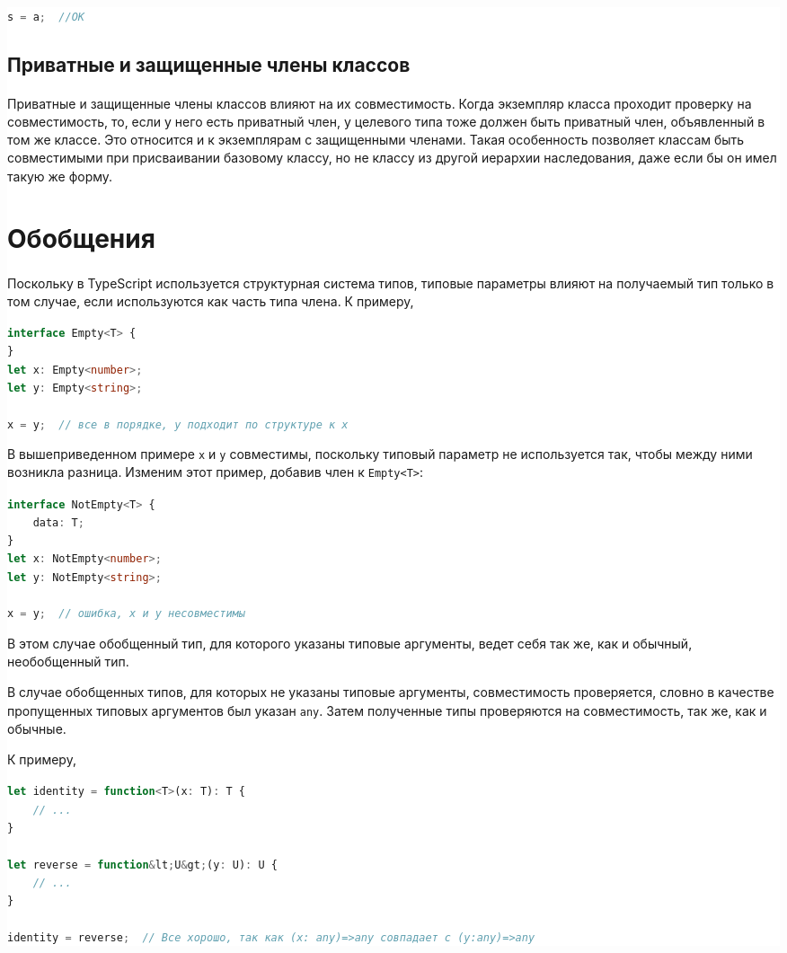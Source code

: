 ```ts
s = a;  //OK
```

## Приватные и защищенные члены классов

Приватные и защищенные члены классов влияют на их совместимость.
Когда экземпляр класса проходит проверку на совместимость, то, если у него есть приватный член, у целевого типа тоже должен быть приватный член, объявленный в том же классе.
Это относится и к экземплярам с защищенными членами.
Такая особенность позволяет классам быть совместимыми при присваивании базовому классу, но не классу из другой иерархии наследования, даже если бы он имел такую же форму.

# Обобщения

Поскольку в TypeScript используется структурная система типов, типовые параметры влияют на получаемый тип только в том случае, если используются как часть типа члена. К примеру,

```ts
interface Empty<T> {
}
let x: Empty<number>;
let y: Empty<string>;

x = y;  // все в порядке, у подходит по структуре к x
```

В вышеприведенном примере `x` и `y` совместимы, поскольку типовый параметр не используется так, чтобы между ними возникла разница.
Изменим этот пример, добавив член к `Empty<T>`:

```ts
interface NotEmpty<T> {
    data: T;
}
let x: NotEmpty<number>;
let y: NotEmpty<string>;

x = y;  // ошибка, x и y несовместимы
```

В этом случае обобщенный тип, для которого указаны типовые аргументы, ведет себя так же, как и обычный, необобщенный тип.

В случае обобщенных типов, для которых не указаны типовые аргументы, совместимость проверяется, словно в качестве пропущенных типовых аргументов был указан `any`.
Затем полученные типы проверяются на совместимость, так же, как и обычные.

К примеру,

```ts
let identity = function<T>(x: T): T {
    // ...
}

let reverse = function&lt;U&gt;(y: U): U {
    // ...
}

identity = reverse;  // Все хорошо, так как (x: any)=>any совпадает с (y:any)=>any
```
